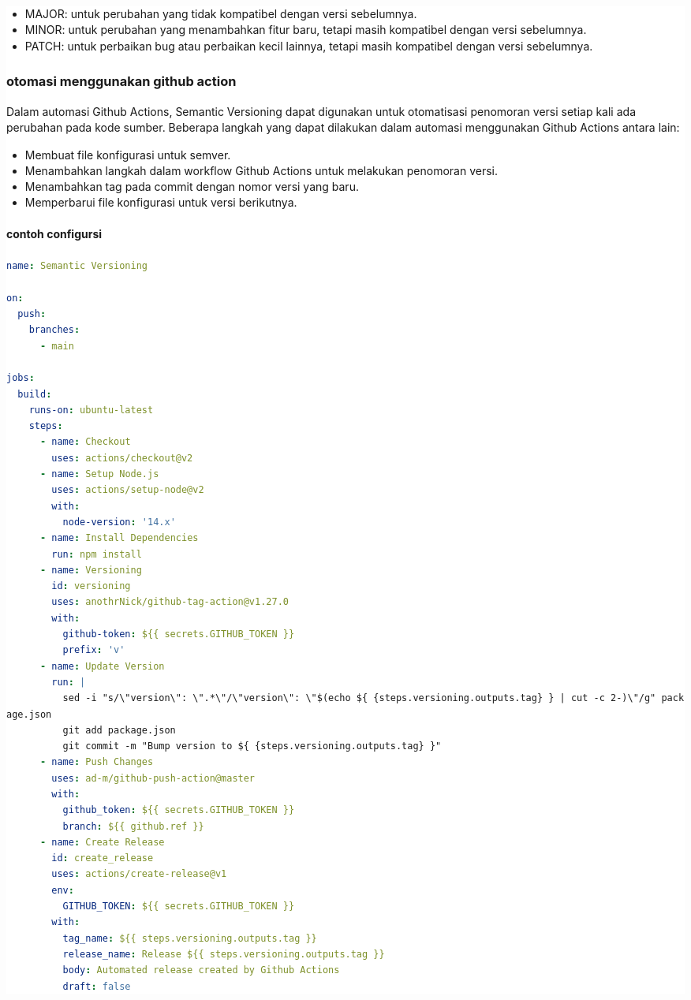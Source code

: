 - MAJOR: untuk perubahan yang tidak kompatibel dengan versi sebelumnya.
- MINOR: untuk perubahan yang menambahkan fitur baru, tetapi masih kompatibel dengan versi sebelumnya.
- PATCH: untuk perbaikan bug atau perbaikan kecil lainnya, tetapi masih kompatibel dengan versi sebelumnya.

### otomasi menggunakan github action
Dalam automasi Github Actions, Semantic Versioning dapat digunakan untuk otomatisasi penomoran versi setiap kali ada perubahan pada kode sumber. Beberapa langkah yang dapat dilakukan dalam automasi menggunakan Github Actions antara lain:

- Membuat file konfigurasi untuk semver.
- Menambahkan langkah dalam workflow Github Actions untuk melakukan penomoran versi.
- Menambahkan tag pada commit dengan nomor versi yang baru.
- Memperbarui file konfigurasi untuk versi berikutnya.

#### contoh configursi
```yaml
name: Semantic Versioning

on:
  push:
    branches:
      - main

jobs:
  build:
    runs-on: ubuntu-latest
    steps:
      - name: Checkout
        uses: actions/checkout@v2
      - name: Setup Node.js
        uses: actions/setup-node@v2
        with:
          node-version: '14.x'
      - name: Install Dependencies
        run: npm install
      - name: Versioning
        id: versioning
        uses: anothrNick/github-tag-action@v1.27.0
        with:
          github-token: ${{ secrets.GITHUB_TOKEN }}
          prefix: 'v'
      - name: Update Version
        run: |
          sed -i "s/\"version\": \".*\"/\"version\": \"$(echo ${ {steps.versioning.outputs.tag} } | cut -c 2-)\"/g" package.json
          git add package.json
          git commit -m "Bump version to ${ {steps.versioning.outputs.tag} }"
      - name: Push Changes
        uses: ad-m/github-push-action@master
        with:
          github_token: ${{ secrets.GITHUB_TOKEN }}
          branch: ${{ github.ref }}
      - name: Create Release
        id: create_release
        uses: actions/create-release@v1
        env:
          GITHUB_TOKEN: ${{ secrets.GITHUB_TOKEN }}
        with:
          tag_name: ${{ steps.versioning.outputs.tag }}
          release_name: Release ${{ steps.versioning.outputs.tag }}
          body: Automated release created by Github Actions
          draft: false
```